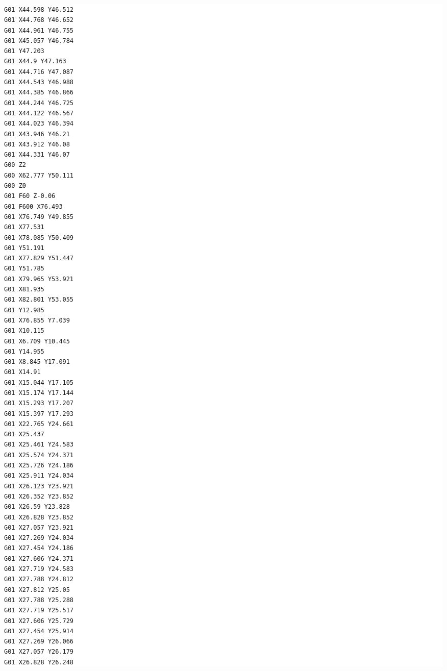     G01 X44.598 Y46.512
    G01 X44.768 Y46.652
    G01 X44.961 Y46.755
    G01 X45.057 Y46.784
    G01 Y47.203
    G01 X44.9 Y47.163
    G01 X44.716 Y47.087
    G01 X44.543 Y46.988
    G01 X44.385 Y46.866
    G01 X44.244 Y46.725
    G01 X44.122 Y46.567
    G01 X44.023 Y46.394
    G01 X43.946 Y46.21
    G01 X43.912 Y46.08
    G01 X44.331 Y46.07
    G00 Z2
    G00 X62.777 Y50.111
    G00 Z0
    G01 F60 Z-0.06
    G01 F600 X76.493
    G01 X76.749 Y49.855
    G01 X77.531
    G01 X78.085 Y50.409
    G01 Y51.191
    G01 X77.829 Y51.447
    G01 Y51.785
    G01 X79.965 Y53.921
    G01 X81.935
    G01 X82.801 Y53.055
    G01 Y12.985
    G01 X76.855 Y7.039
    G01 X10.115
    G01 X6.709 Y10.445
    G01 Y14.955
    G01 X8.845 Y17.091
    G01 X14.91
    G01 X15.044 Y17.105
    G01 X15.174 Y17.144
    G01 X15.293 Y17.207
    G01 X15.397 Y17.293
    G01 X22.765 Y24.661
    G01 X25.437
    G01 X25.461 Y24.583
    G01 X25.574 Y24.371
    G01 X25.726 Y24.186
    G01 X25.911 Y24.034
    G01 X26.123 Y23.921
    G01 X26.352 Y23.852
    G01 X26.59 Y23.828
    G01 X26.828 Y23.852
    G01 X27.057 Y23.921
    G01 X27.269 Y24.034
    G01 X27.454 Y24.186
    G01 X27.606 Y24.371
    G01 X27.719 Y24.583
    G01 X27.788 Y24.812
    G01 X27.812 Y25.05
    G01 X27.788 Y25.288
    G01 X27.719 Y25.517
    G01 X27.606 Y25.729
    G01 X27.454 Y25.914
    G01 X27.269 Y26.066
    G01 X27.057 Y26.179
    G01 X26.828 Y26.248